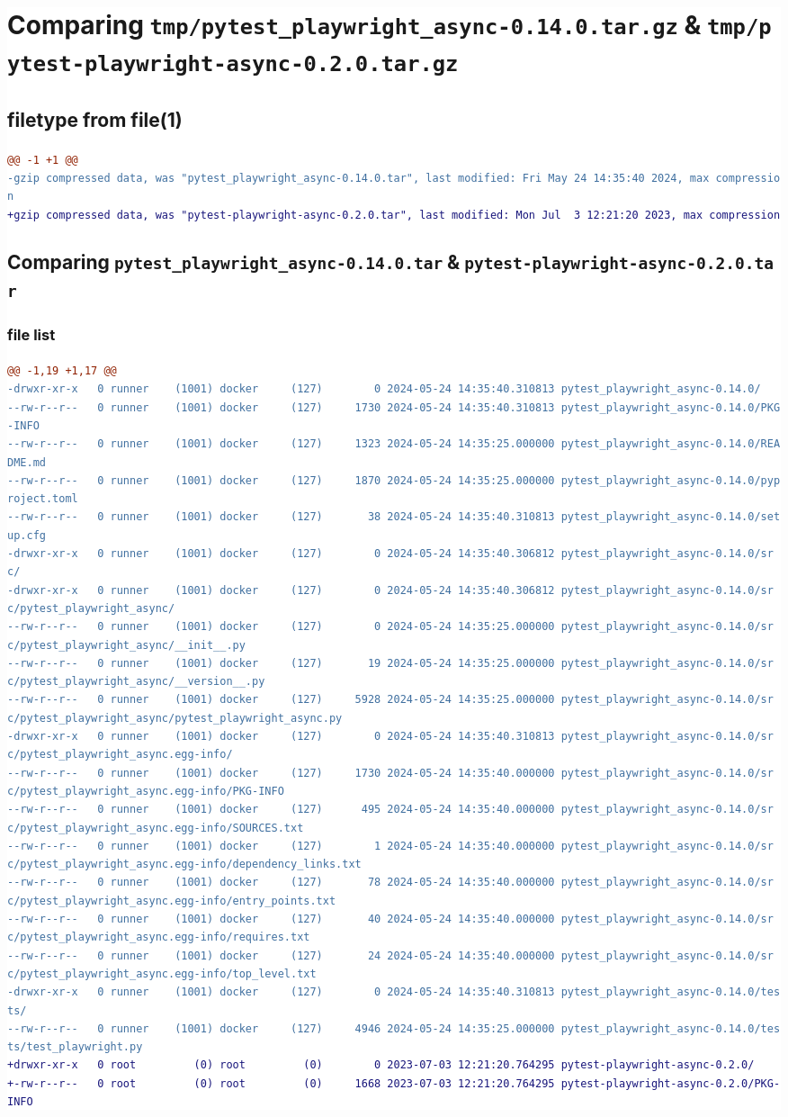 # Comparing `tmp/pytest_playwright_async-0.14.0.tar.gz` & `tmp/pytest-playwright-async-0.2.0.tar.gz`

## filetype from file(1)

```diff
@@ -1 +1 @@
-gzip compressed data, was "pytest_playwright_async-0.14.0.tar", last modified: Fri May 24 14:35:40 2024, max compression
+gzip compressed data, was "pytest-playwright-async-0.2.0.tar", last modified: Mon Jul  3 12:21:20 2023, max compression
```

## Comparing `pytest_playwright_async-0.14.0.tar` & `pytest-playwright-async-0.2.0.tar`

### file list

```diff
@@ -1,19 +1,17 @@
-drwxr-xr-x   0 runner    (1001) docker     (127)        0 2024-05-24 14:35:40.310813 pytest_playwright_async-0.14.0/
--rw-r--r--   0 runner    (1001) docker     (127)     1730 2024-05-24 14:35:40.310813 pytest_playwright_async-0.14.0/PKG-INFO
--rw-r--r--   0 runner    (1001) docker     (127)     1323 2024-05-24 14:35:25.000000 pytest_playwright_async-0.14.0/README.md
--rw-r--r--   0 runner    (1001) docker     (127)     1870 2024-05-24 14:35:25.000000 pytest_playwright_async-0.14.0/pyproject.toml
--rw-r--r--   0 runner    (1001) docker     (127)       38 2024-05-24 14:35:40.310813 pytest_playwright_async-0.14.0/setup.cfg
-drwxr-xr-x   0 runner    (1001) docker     (127)        0 2024-05-24 14:35:40.306812 pytest_playwright_async-0.14.0/src/
-drwxr-xr-x   0 runner    (1001) docker     (127)        0 2024-05-24 14:35:40.306812 pytest_playwright_async-0.14.0/src/pytest_playwright_async/
--rw-r--r--   0 runner    (1001) docker     (127)        0 2024-05-24 14:35:25.000000 pytest_playwright_async-0.14.0/src/pytest_playwright_async/__init__.py
--rw-r--r--   0 runner    (1001) docker     (127)       19 2024-05-24 14:35:25.000000 pytest_playwright_async-0.14.0/src/pytest_playwright_async/__version__.py
--rw-r--r--   0 runner    (1001) docker     (127)     5928 2024-05-24 14:35:25.000000 pytest_playwright_async-0.14.0/src/pytest_playwright_async/pytest_playwright_async.py
-drwxr-xr-x   0 runner    (1001) docker     (127)        0 2024-05-24 14:35:40.310813 pytest_playwright_async-0.14.0/src/pytest_playwright_async.egg-info/
--rw-r--r--   0 runner    (1001) docker     (127)     1730 2024-05-24 14:35:40.000000 pytest_playwright_async-0.14.0/src/pytest_playwright_async.egg-info/PKG-INFO
--rw-r--r--   0 runner    (1001) docker     (127)      495 2024-05-24 14:35:40.000000 pytest_playwright_async-0.14.0/src/pytest_playwright_async.egg-info/SOURCES.txt
--rw-r--r--   0 runner    (1001) docker     (127)        1 2024-05-24 14:35:40.000000 pytest_playwright_async-0.14.0/src/pytest_playwright_async.egg-info/dependency_links.txt
--rw-r--r--   0 runner    (1001) docker     (127)       78 2024-05-24 14:35:40.000000 pytest_playwright_async-0.14.0/src/pytest_playwright_async.egg-info/entry_points.txt
--rw-r--r--   0 runner    (1001) docker     (127)       40 2024-05-24 14:35:40.000000 pytest_playwright_async-0.14.0/src/pytest_playwright_async.egg-info/requires.txt
--rw-r--r--   0 runner    (1001) docker     (127)       24 2024-05-24 14:35:40.000000 pytest_playwright_async-0.14.0/src/pytest_playwright_async.egg-info/top_level.txt
-drwxr-xr-x   0 runner    (1001) docker     (127)        0 2024-05-24 14:35:40.310813 pytest_playwright_async-0.14.0/tests/
--rw-r--r--   0 runner    (1001) docker     (127)     4946 2024-05-24 14:35:25.000000 pytest_playwright_async-0.14.0/tests/test_playwright.py
+drwxr-xr-x   0 root         (0) root         (0)        0 2023-07-03 12:21:20.764295 pytest-playwright-async-0.2.0/
+-rw-r--r--   0 root         (0) root         (0)     1668 2023-07-03 12:21:20.764295 pytest-playwright-async-0.2.0/PKG-INFO
```